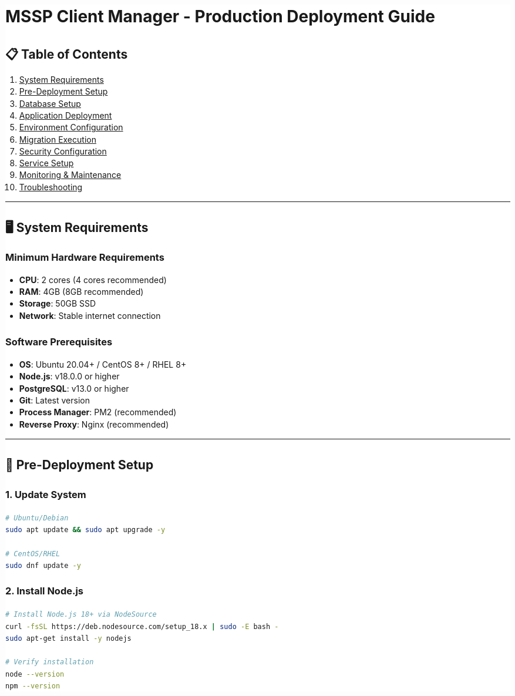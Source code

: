 # MSSP Client Manager - Production Deployment Guide

## 📋 Table of Contents
1. [System Requirements](#system-requirements)
2. [Pre-Deployment Setup](#pre-deployment-setup)
3. [Database Setup](#database-setup)
4. [Application Deployment](#application-deployment)
5. [Environment Configuration](#environment-configuration)
6. [Migration Execution](#migration-execution)
7. [Security Configuration](#security-configuration)
8. [Service Setup](#service-setup)
9. [Monitoring & Maintenance](#monitoring--maintenance)
10. [Troubleshooting](#troubleshooting)

---

## 🖥️ System Requirements

### Minimum Hardware Requirements
- **CPU**: 2 cores (4 cores recommended)
- **RAM**: 4GB (8GB recommended)
- **Storage**: 50GB SSD
- **Network**: Stable internet connection

### Software Prerequisites
- **OS**: Ubuntu 20.04+ / CentOS 8+ / RHEL 8+
- **Node.js**: v18.0.0 or higher
- **PostgreSQL**: v13.0 or higher
- **Git**: Latest version
- **Process Manager**: PM2 (recommended)
- **Reverse Proxy**: Nginx (recommended)

---

## 🚀 Pre-Deployment Setup

### 1. Update System
```bash
# Ubuntu/Debian
sudo apt update && sudo apt upgrade -y

# CentOS/RHEL
sudo dnf update -y
```

### 2. Install Node.js
```bash
# Install Node.js 18+ via NodeSource
curl -fsSL https://deb.nodesource.com/setup_18.x | sudo -E bash -
sudo apt-get install -y nodejs

# Verify installation
node --version
npm --version
```
